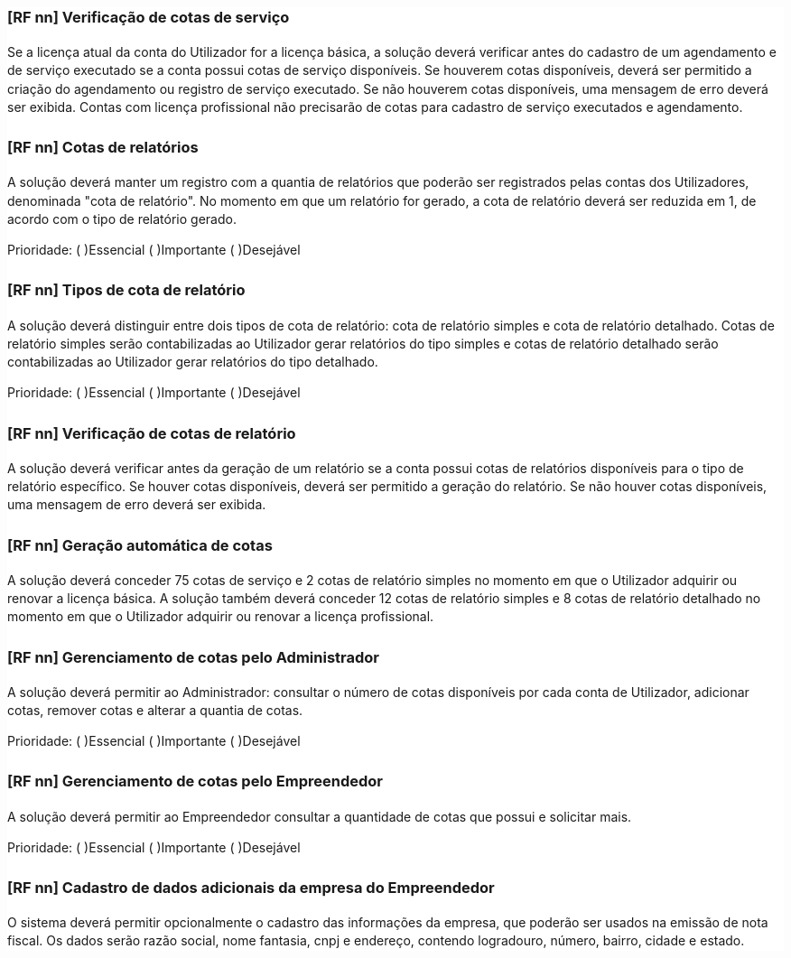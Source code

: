 ### [RF nn] Verificação de cotas de serviço
Se a licença atual da conta do Utilizador for a licença básica, a solução deverá verificar antes do cadastro de um agendamento e de serviço executado se a conta possui cotas de serviço disponíveis. Se houverem cotas disponíveis, deverá ser permitido a criação do agendamento ou registro de serviço executado. Se não houverem cotas disponíveis, uma mensagem de erro deverá ser exibida. Contas com licença profissional não precisarão de cotas para cadastro de serviço executados e agendamento.

### [RF nn] Cotas de relatórios
A solução deverá manter um registro com a quantia de relatórios que poderão ser registrados pelas contas dos Utilizadores, denominada "cota de relatório". No momento em que um relatório for gerado, a cota de relatório deverá ser reduzida em 1, de acordo com o tipo de relatório gerado.

Prioridade:  ( )Essencial  ( )Importante  ( )Desejável

### [RF nn] Tipos de cota de relatório
A solução deverá distinguir entre dois tipos de cota de relatório: cota de relatório simples e cota de relatório detalhado. Cotas de relatório simples serão contabilizadas ao Utilizador gerar relatórios do tipo simples e cotas de relatório detalhado serão contabilizadas ao Utilizador gerar relatórios do tipo detalhado.

Prioridade:  ( )Essencial  ( )Importante  ( )Desejável

### [RF nn] Verificação de cotas de relatório
A solução deverá verificar antes da geração de um relatório se a conta possui cotas de relatórios disponíveis para o tipo de relatório específico. Se houver cotas disponíveis, deverá ser permitido a geração do relatório. Se não houver cotas disponíveis, uma mensagem de erro deverá ser exibida.

### [RF nn] Geração automática de cotas
A solução deverá conceder 75 cotas de serviço e 2 cotas de relatório simples no momento em que o Utilizador adquirir ou renovar a licença básica. A solução também deverá conceder 12 cotas de relatório simples e 8 cotas de relatório detalhado no momento em que o Utilizador adquirir ou renovar a licença profissional.

### [RF nn] Gerenciamento de cotas pelo Administrador
A solução deverá permitir ao Administrador: consultar o número de cotas disponíveis por cada conta de Utilizador, adicionar cotas, remover cotas e alterar a quantia de cotas.

Prioridade:  ( )Essencial  ( )Importante  ( )Desejável

### [RF nn] Gerenciamento de cotas pelo Empreendedor
A solução deverá permitir ao Empreendedor consultar a quantidade de cotas que possui e solicitar mais.

Prioridade:  ( )Essencial  ( )Importante  ( )Desejável

### [RF nn] Cadastro de dados adicionais da empresa do Empreendedor
O sistema deverá permitir opcionalmente o cadastro das informações da empresa, que poderão ser usados na emissão de nota fiscal. Os dados serão razão social, nome fantasia, cnpj e endereço, contendo logradouro, número, bairro, cidade e estado.
